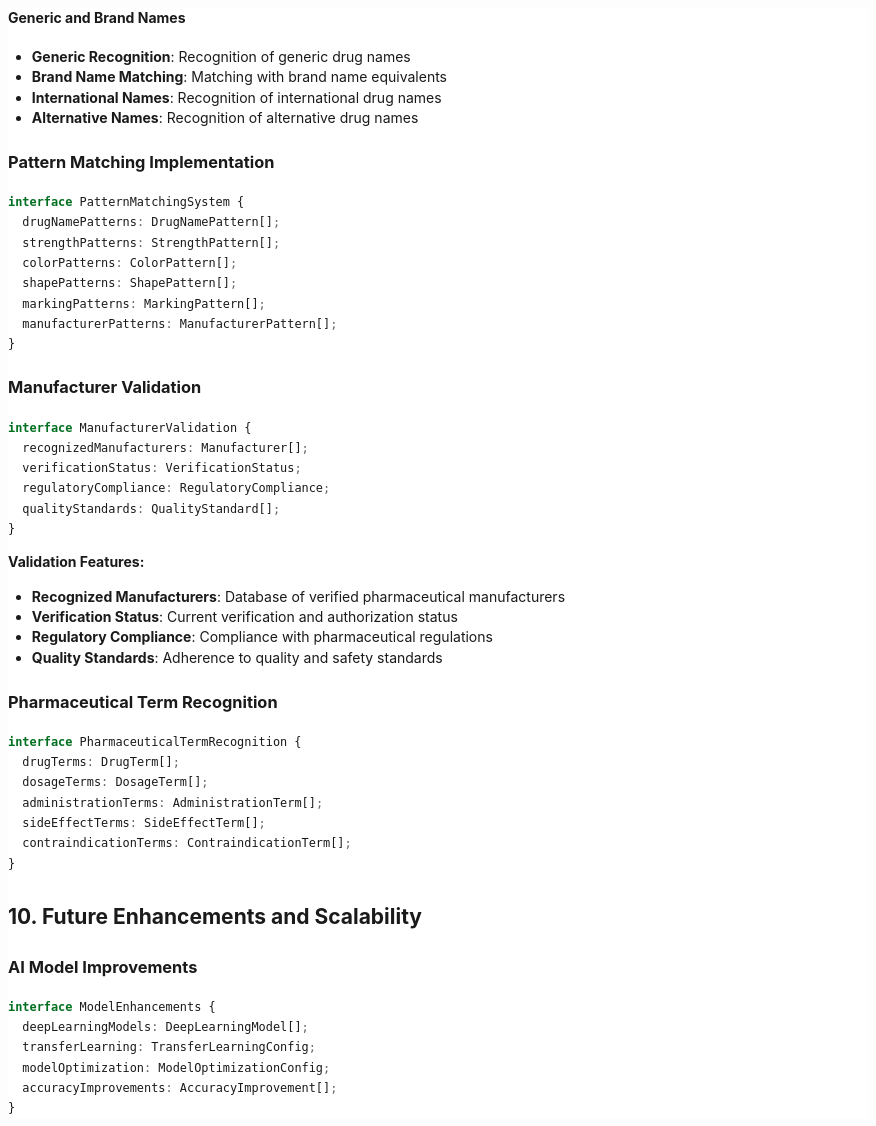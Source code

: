 #### Generic and Brand Names
- **Generic Recognition**: Recognition of generic drug names
- **Brand Name Matching**: Matching with brand name equivalents
- **International Names**: Recognition of international drug names
- **Alternative Names**: Recognition of alternative drug names

### Pattern Matching Implementation
```typescript
interface PatternMatchingSystem {
  drugNamePatterns: DrugNamePattern[];
  strengthPatterns: StrengthPattern[];
  colorPatterns: ColorPattern[];
  shapePatterns: ShapePattern[];
  markingPatterns: MarkingPattern[];
  manufacturerPatterns: ManufacturerPattern[];
}
```

### Manufacturer Validation
```typescript
interface ManufacturerValidation {
  recognizedManufacturers: Manufacturer[];
  verificationStatus: VerificationStatus;
  regulatoryCompliance: RegulatoryCompliance;
  qualityStandards: QualityStandard[];
}
```

**Validation Features:**
- **Recognized Manufacturers**: Database of verified pharmaceutical manufacturers
- **Verification Status**: Current verification and authorization status
- **Regulatory Compliance**: Compliance with pharmaceutical regulations
- **Quality Standards**: Adherence to quality and safety standards

### Pharmaceutical Term Recognition
```typescript
interface PharmaceuticalTermRecognition {
  drugTerms: DrugTerm[];
  dosageTerms: DosageTerm[];
  administrationTerms: AdministrationTerm[];
  sideEffectTerms: SideEffectTerm[];
  contraindicationTerms: ContraindicationTerm[];
}
```

## 10. Future Enhancements and Scalability

### AI Model Improvements
```typescript
interface ModelEnhancements {
  deepLearningModels: DeepLearningModel[];
  transferLearning: TransferLearningConfig;
  modelOptimization: ModelOptimizationConfig;
  accuracyImprovements: AccuracyImprovement[];
}
```
